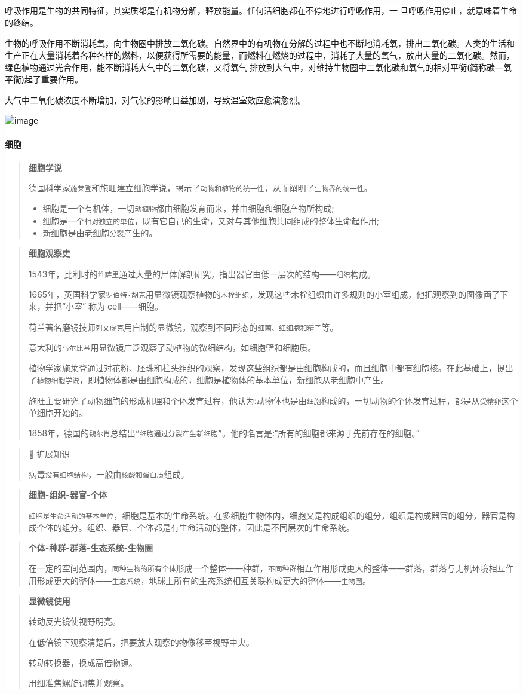 呼吸作用是生物的共同特征，其实质都是有机物分解，释放能量。任何活细胞都在不停地进行呼吸作用，一 旦呼吸作用停止，就意味着生命的终结。

生物的呼吸作用不断消耗氧，向生物圈中排放二氧化碳。自然界中的有机物在分解的过程中也不断地消耗氧，排出二氧化碳。人类的生活和生产正在大量消耗着各种各样的燃料，以便获得所需要的能量，而燃料在燃烧的过程中，消耗了大量的氧气，放出大量的二氧化碳。然而，绿色植物通过光合作用，能不断消耗大气中的二氧化碳，又将氧气 排放到大气中，对维持生物圈中二氧化碳和氧气的相对平衡(简称碳—氧平衡)起了重要作用。

大气中二氧化碳浓度不断增加，对气候的影响日益加剧，导致温室效应愈演愈烈。

![image](生物知识/ab2e5209-301d-4608-b477-043eb633f812.png)

#### 细胞

> **细胞学说**
>
>德国科学家`施莱登`和施旺建立细胞学说，揭示了`动物和植物的统一性`，从而阐明了`生物界的统一性`。
>* 细胞是一个有机体，一切`动植物`都由细胞发育而来，并由细胞和细胞产物所构成;
>* 细胞是一个`相对独立的单位`，既有它自己的生命，又对与其他细胞共同组成的整体生命起作用;
>* 新细胞是由老细胞`分裂`产生的。

> **细胞观察史**
>
>1543年，比利时的`维萨里`通过大量的尸体解剖研究，指出器官由低一层次的结构——`组织`构成。
>
>1665年，英国科学家`罗伯特·胡克`用显微镜观察植物的`木栓组织`，发现这些木栓组织由许多规则的小室组成，他把观察到的图像画了下来，并把“小室” 称为 cell——细胞。
>
>荷兰著名磨镜技师`列文虎克`用自制的显微镜，观察到不同形态的`细菌、红细胞和精子`等。
>
>意大利的`马尔比基`用显微镜广泛观察了动植物的微细结构，如细胞壁和细胞质。
>
> 植物学家施莱登通过对花粉、胚珠和柱头组织的观察，发现这些组织都是由细胞构成的，而且细胞中都有细胞核。在此基础上，提出了`植物细胞学说`，即植物体都是由细胞构成的，细胞是植物体的基本单位，新细胞从老细胞中产生。 
>
> 施旺主要研究了动物细胞的形成机理和个体发育过程，他认为:动物体也是由`细胞`构成的，一切动物的个体发育过程，都是从`受精卵`这个单细胞开始的。
>
> 1858年，德国的`魏尔肖`总结出`“细胞通过分裂产生新细胞”`。他的名言是:“所有的细胞都来源于先前存在的细胞。”

> 📣 扩展知识
>
> 病毒`没有细胞结构`，一般由`核酸和蛋白质`组成。

> **细胞-组织-器官-个体**
>
>`细胞是生命活动的基本单位`，细胞是基本的生命系统。在多细胞生物体内，细胞又是构成组织的组分，组织是构成器官的组分，器官是构成个体的组分。组织、器官、个体都是有生命活动的整体，因此是不同层次的生命系统。

> **个体-种群-群落-生态系统-生物圈**
>
>在一定的空间范围内，`同种生物的所有个体`形成一个整体——种群，`不同种群`相互作用形成更大的整体——群落，群落与无机环境相互作用形成更大的整体——`生态系统`，地球上所有的生态系统相互关联构成更大的整体——`生物圈`。


> **显微镜使用**
>
> 转动反光镜使视野明亮。 
> 
> 在低倍镜下观察清楚后，把要放大观察的物像移至视野中央。
>
> 转动转换器，换成高倍物镜。 
>
> 用细准焦螺旋调焦并观察。
